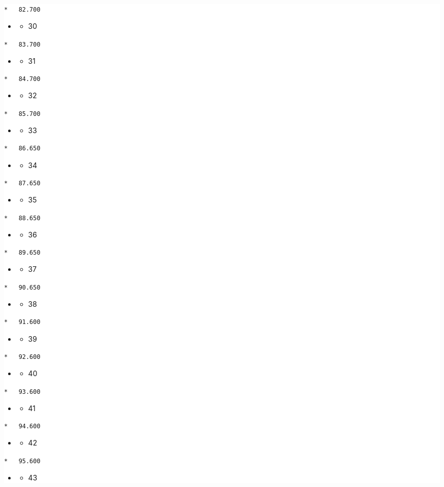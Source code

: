     *   82.700


*    *   30

    *   83.700


*    *   31

    *   84.700


*    *   32

    *   85.700


*    *   33

    *   86.650


*    *   34

    *   87.650


*    *   35

    *   88.650


*    *   36

    *   89.650


*    *   37

    *   90.650


*    *   38

    *   91.600


*    *   39

    *   92.600


*    *   40

    *   93.600


*    *   41

    *   94.600


*    *   42

    *   95.600


*    *   43
